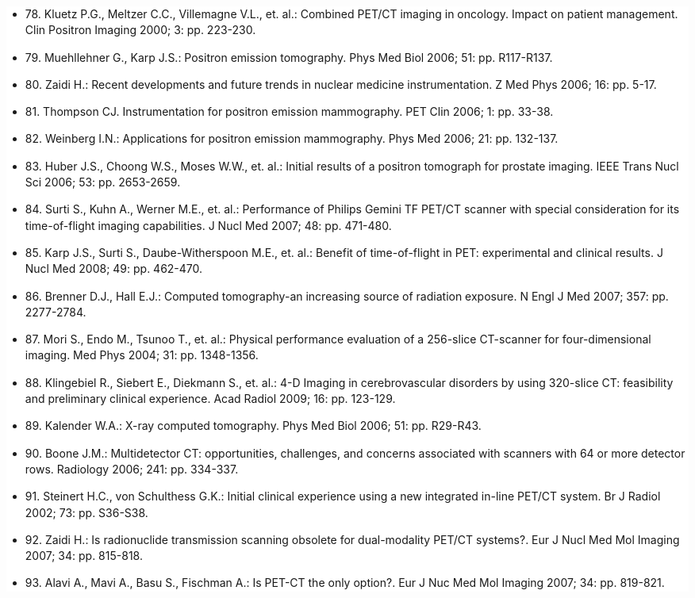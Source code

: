 
- 78\. Kluetz P.G., Meltzer C.C., Villemagne V.L., et. al.: Combined PET/CT imaging in oncology. Impact on patient management. Clin Positron Imaging 2000; 3: pp. 223-230.


- 79\. Muehllehner G., Karp J.S.: Positron emission tomography. Phys Med Biol 2006; 51: pp. R117-R137.


- 80\. Zaidi H.: Recent developments and future trends in nuclear medicine instrumentation. Z Med Phys 2006; 16: pp. 5-17.


- 81\.  Thompson CJ. Instrumentation for positron emission mammography. PET Clin 2006; 1: pp. 33-38.


- 82\. Weinberg I.N.: Applications for positron emission mammography. Phys Med 2006; 21: pp. 132-137.


- 83\. Huber J.S., Choong W.S., Moses W.W., et. al.: Initial results of a positron tomograph for prostate imaging. IEEE Trans Nucl Sci 2006; 53: pp. 2653-2659.


- 84\. Surti S., Kuhn A., Werner M.E., et. al.: Performance of Philips Gemini TF PET/CT scanner with special consideration for its time-of-flight imaging capabilities. J Nucl Med 2007; 48: pp. 471-480.


- 85\. Karp J.S., Surti S., Daube-Witherspoon M.E., et. al.: Benefit of time-of-flight in PET: experimental and clinical results. J Nucl Med 2008; 49: pp. 462-470.


- 86\. Brenner D.J., Hall E.J.: Computed tomography-an increasing source of radiation exposure. N Engl J Med 2007; 357: pp. 2277-2784.


- 87\. Mori S., Endo M., Tsunoo T., et. al.: Physical performance evaluation of a 256-slice CT-scanner for four-dimensional imaging. Med Phys 2004; 31: pp. 1348-1356.


- 88\. Klingebiel R., Siebert E., Diekmann S., et. al.: 4-D Imaging in cerebrovascular disorders by using 320-slice CT: feasibility and preliminary clinical experience. Acad Radiol 2009; 16: pp. 123-129.


- 89\. Kalender W.A.: X-ray computed tomography. Phys Med Biol 2006; 51: pp. R29-R43.


- 90\. Boone J.M.: Multidetector CT: opportunities, challenges, and concerns associated with scanners with 64 or more detector rows. Radiology 2006; 241: pp. 334-337.


- 91\. Steinert H.C., von Schulthess G.K.: Initial clinical experience using a new integrated in-line PET/CT system. Br J Radiol 2002; 73: pp. S36-S38.


- 92\. Zaidi H.: Is radionuclide transmission scanning obsolete for dual-modality PET/CT systems?. Eur J Nucl Med Mol Imaging 2007; 34: pp. 815-818.


- 93\. Alavi A., Mavi A., Basu S., Fischman A.: Is PET-CT the only option?. Eur J Nuc Med Mol Imaging 2007; 34: pp. 819-821.
